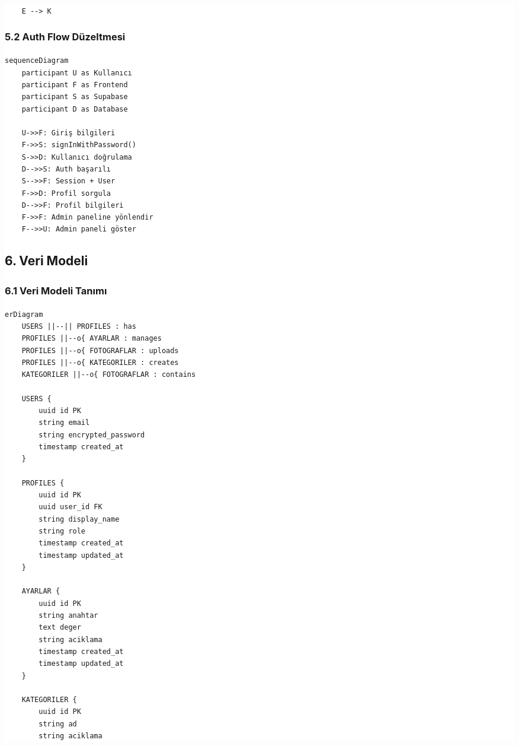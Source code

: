 ```mermaid
    E --> K
```

### 5.2 Auth Flow Düzeltmesi
```mermaid
sequenceDiagram
    participant U as Kullanıcı
    participant F as Frontend
    participant S as Supabase
    participant D as Database
    
    U->>F: Giriş bilgileri
    F->>S: signInWithPassword()
    S->>D: Kullanıcı doğrulama
    D-->>S: Auth başarılı
    S-->>F: Session + User
    F->>D: Profil sorgula
    D-->>F: Profil bilgileri
    F->>F: Admin paneline yönlendir
    F-->>U: Admin paneli göster
```

## 6. Veri Modeli

### 6.1 Veri Modeli Tanımı

```mermaid
erDiagram
    USERS ||--|| PROFILES : has
    PROFILES ||--o{ AYARLAR : manages
    PROFILES ||--o{ FOTOGRAFLAR : uploads
    PROFILES ||--o{ KATEGORILER : creates
    KATEGORILER ||--o{ FOTOGRAFLAR : contains
    
    USERS {
        uuid id PK
        string email
        string encrypted_password
        timestamp created_at
    }
    
    PROFILES {
        uuid id PK
        uuid user_id FK
        string display_name
        string role
        timestamp created_at
        timestamp updated_at
    }
    
    AYARLAR {
        uuid id PK
        string anahtar
        text deger
        string aciklama
        timestamp created_at
        timestamp updated_at
    }
    
    KATEGORILER {
        uuid id PK
        string ad
        string aciklama
```